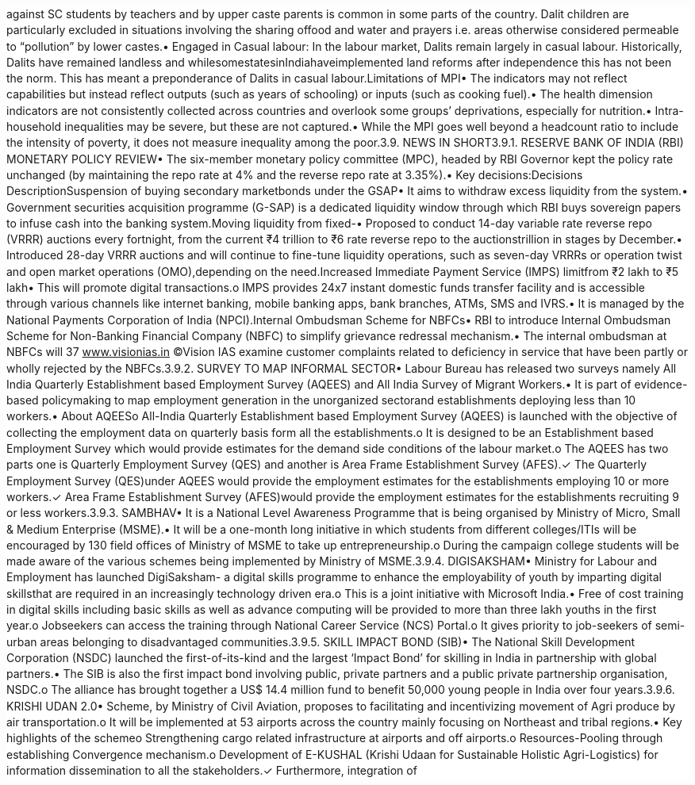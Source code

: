 against SC students by teachers and by upper caste parents is common in some parts of the country. Dalit children are particularly excluded in  situations involving the  sharing offood and water  and prayers i.e. areas  otherwise considered  permeable to “pollution”  by lower castes.• Engaged in Casual labour: In the labour market, Dalits remain largely in casual  labour. Historically, Dalits  have remained landless  and whilesomestatesinIndiahaveimplemented  land reforms after  independence this has not  been the norm. This has  meant a preponderance of  Dalits in casual labour.Limitations of MPI• The indicators may not reflect capabilities but  instead reflect outputs (such as years of schooling)  or inputs (such as cooking fuel).• The health dimension indicators are not consistently collected across countries and overlook  some groups’ deprivations, especially for nutrition.• Intra-household inequalities may be severe, but these are not captured.• While the MPI goes well beyond a headcount ratio to include the intensity of poverty, it does not measure inequality among the poor.3.9. NEWS IN SHORT3.9.1. RESERVE BANK OF INDIA (RBI) MONETARY POLICY REVIEW• The six-member monetary policy committee (MPC), headed by RBI Governor kept the policy rate unchanged (by maintaining the repo rate at 4% and the reverse repo rate at 3.35%).• Key decisions:Decisions DescriptionSuspension of buying secondary marketbonds under the GSAP• It aims to withdraw excess liquidity from the system.• Government securities acquisition programme (G-SAP) is a dedicated liquidity window through which RBI buys sovereign papers to infuse cash into the banking system.Moving liquidity from fixed-• Proposed to conduct 14-day variable rate reverse repo (VRRR) auctions every fortnight, from the current ₹4 trillion to ₹6 rate reverse repo to the auctionstrillion in stages by December.• Introduced 28-day VRRR auctions and will continue to fine-tune liquidity operations, such as seven-day VRRRs or operation twist and open market operations (OMO),depending on the need.Increased Immediate Payment Service (IMPS) limitfrom ₹2 lakh to ₹5 lakh• This will promote digital transactions.o IMPS provides 24x7 instant domestic funds transfer facility and is accessible through various channels like internet banking, mobile banking apps, bank branches, ATMs, SMS and IVRS.• It is managed by the National Payments Corporation of India (NPCI).Internal Ombudsman Scheme for NBFCs• RBI to introduce Internal Ombudsman Scheme for Non-Banking Financial Company (NBFC) to simplify grievance redressal mechanism.• The internal ombudsman at NBFCs will 37 www.visionias.in ©Vision IAS examine customer complaints related to deficiency in service that have been partly or wholly rejected by the NBFCs.3.9.2. SURVEY TO MAP INFORMAL SECTOR• Labour Bureau has released two surveys namely All India Quarterly Establishment based Employment Survey (AQEES) and All India Survey of Migrant Workers.• It is part of evidence-based policymaking to map employment generation in the unorganized sectorand establishments deploying less than 10 workers.• About AQEESo All-India Quarterly Establishment based Employment Survey (AQEES) is launched with the objective of collecting the employment data on quarterly basis form all the establishments.o It is designed to be an Establishment based Employment Survey which would provide estimates for the demand side conditions of the labour market.o The AQEES has two parts one is Quarterly Employment Survey (QES) and another is Area Frame Establishment Survey (AFES).✓ The Quarterly Employment Survey (QES)under AQEES would provide the employment estimates for the establishments employing 10 or more workers.✓ Area Frame Establishment Survey (AFES)would provide the employment estimates for the establishments recruiting 9 or less workers.3.9.3. SAMBHAV• It is a National Level Awareness Programme that is being organised by Ministry of Micro, Small & Medium Enterprise (MSME).• It will be a one-month long initiative in which students from different colleges/ITIs will be encouraged by 130 field offices of Ministry of MSME to take up entrepreneurship.o During the campaign college students will be made aware of the various schemes being implemented by Ministry of MSME.3.9.4. DIGISAKSHAM• Ministry for Labour and Employment has launched DigiSaksham- a digital skills programme to enhance the employability of youth by imparting digital skillsthat are required in an increasingly technology driven era.o This is a joint initiative with Microsoft India.• Free of cost training in digital skills including basic skills as well as advance computing will be provided to more than three lakh youths in the first year.o Jobseekers can access the training through National Career Service (NCS) Portal.o It gives priority to job-seekers of semi-urban areas belonging to disadvantaged communities.3.9.5. SKILL IMPACT BOND (SIB)• The National Skill Development Corporation (NSDC) launched the first-of-its-kind and the largest ‘Impact Bond’ for skilling in India in partnership with global partners.• The SIB is also the first impact bond involving public, private partners and a public private partnership organisation, NSDC.o The alliance has brought together a US$ 14.4 million fund to benefit 50,000 young people in India over four years.3.9.6. KRISHI UDAN 2.0• Scheme, by Ministry of Civil Aviation, proposes to facilitating and incentivizing movement of Agri  produce by air transportation.o It will be implemented at 53 airports across the country mainly focusing on Northeast and tribal regions.• Key highlights of the schemeo Strengthening cargo related infrastructure at airports and off airports.o Resources-Pooling through establishing Convergence mechanism.o Development of E-KUSHAL (Krishi Udaan for Sustainable Holistic Agri-Logistics) for information dissemination to all the stakeholders.✓ Furthermore, integration of